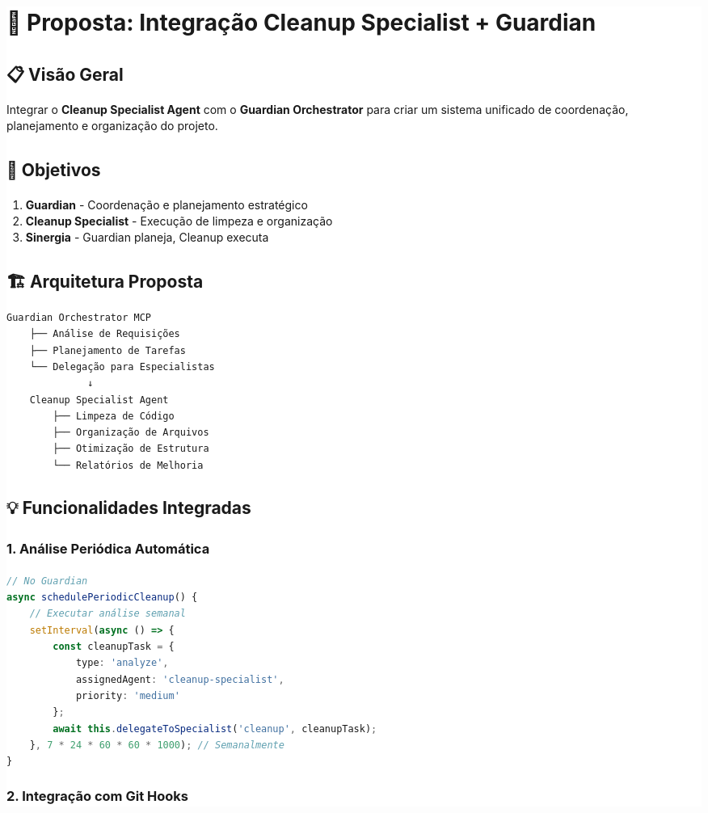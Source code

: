 # 🤝 Proposta: Integração Cleanup Specialist + Guardian

## 📋 Visão Geral

Integrar o **Cleanup Specialist Agent** com o **Guardian Orchestrator** para criar um sistema unificado de coordenação, planejamento e organização do projeto.

## 🎯 Objetivos

1. **Guardian** - Coordenação e planejamento estratégico
2. **Cleanup Specialist** - Execução de limpeza e organização
3. **Sinergia** - Guardian planeja, Cleanup executa

## 🏗️ Arquitetura Proposta

```
Guardian Orchestrator MCP
    ├── Análise de Requisições
    ├── Planejamento de Tarefas
    └── Delegação para Especialistas
              ↓
    Cleanup Specialist Agent
        ├── Limpeza de Código
        ├── Organização de Arquivos
        ├── Otimização de Estrutura
        └── Relatórios de Melhoria
```

## 💡 Funcionalidades Integradas

### 1. Análise Periódica Automática

```typescript
// No Guardian
async schedulePeriodicCleanup() {
    // Executar análise semanal
    setInterval(async () => {
        const cleanupTask = {
            type: 'analyze',
            assignedAgent: 'cleanup-specialist',
            priority: 'medium'
        };
        await this.delegateToSpecialist('cleanup', cleanupTask);
    }, 7 * 24 * 60 * 60 * 1000); // Semanalmente
}
```

### 2. Integração com Git Hooks
